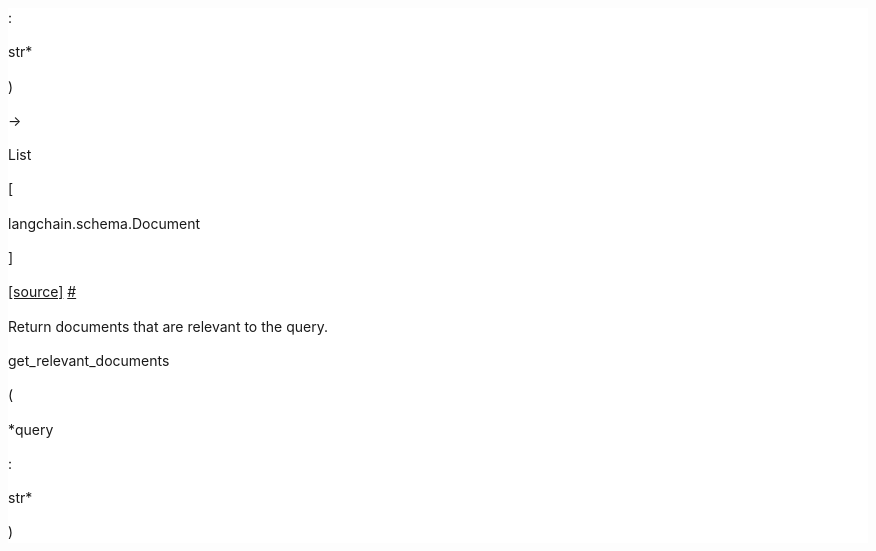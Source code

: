 

 :
 





 str*

 )
 


 →
 


 List
 


 [
 


 langchain.schema.Document
 


 ]
 



[[source]](../../_modules/langchain/retrievers/time_weighted_retriever#TimeWeightedVectorStoreRetriever.aget_relevant_documents)
[#](#langchain.retrievers.TimeWeightedVectorStoreRetriever.aget_relevant_documents "Permalink to this definition") 



 Return documents that are relevant to the query.
 








 get_relevant_documents
 


 (
 
*query
 



 :
 





 str*

 )
 

